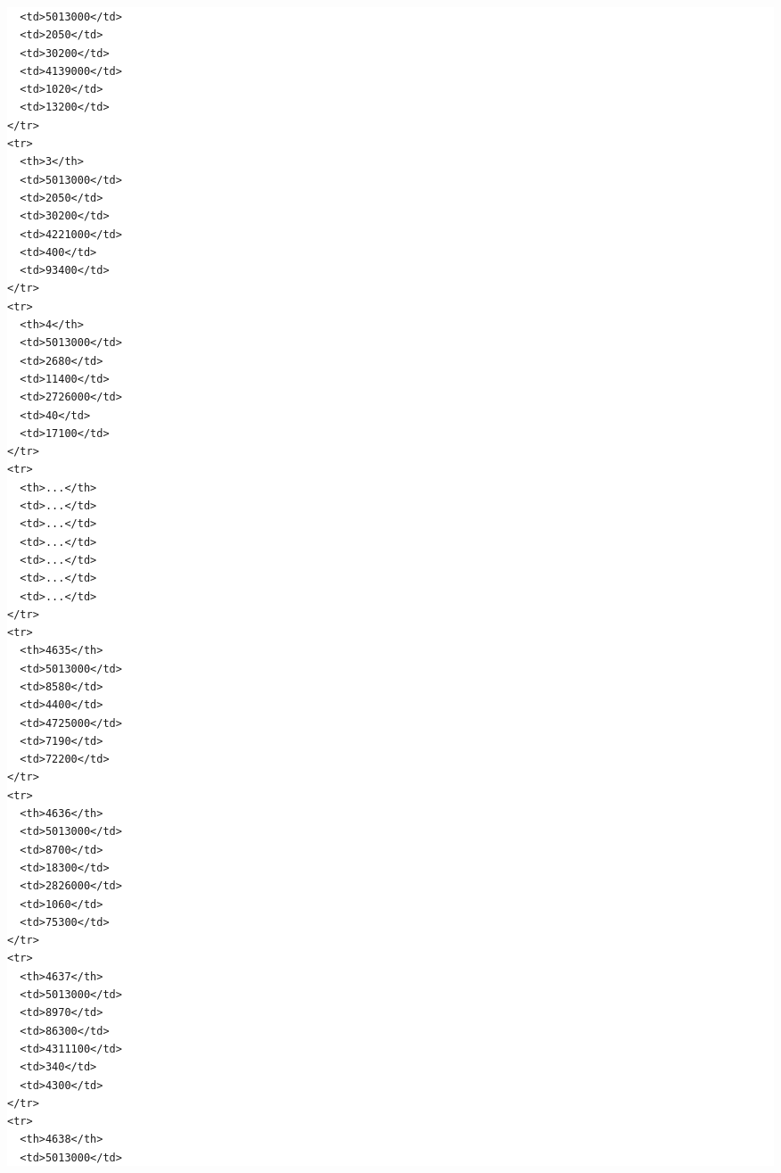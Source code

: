       <td>5013000</td>
      <td>2050</td>
      <td>30200</td>
      <td>4139000</td>
      <td>1020</td>
      <td>13200</td>
    </tr>
    <tr>
      <th>3</th>
      <td>5013000</td>
      <td>2050</td>
      <td>30200</td>
      <td>4221000</td>
      <td>400</td>
      <td>93400</td>
    </tr>
    <tr>
      <th>4</th>
      <td>5013000</td>
      <td>2680</td>
      <td>11400</td>
      <td>2726000</td>
      <td>40</td>
      <td>17100</td>
    </tr>
    <tr>
      <th>...</th>
      <td>...</td>
      <td>...</td>
      <td>...</td>
      <td>...</td>
      <td>...</td>
      <td>...</td>
    </tr>
    <tr>
      <th>4635</th>
      <td>5013000</td>
      <td>8580</td>
      <td>4400</td>
      <td>4725000</td>
      <td>7190</td>
      <td>72200</td>
    </tr>
    <tr>
      <th>4636</th>
      <td>5013000</td>
      <td>8700</td>
      <td>18300</td>
      <td>2826000</td>
      <td>1060</td>
      <td>75300</td>
    </tr>
    <tr>
      <th>4637</th>
      <td>5013000</td>
      <td>8970</td>
      <td>86300</td>
      <td>4311100</td>
      <td>340</td>
      <td>4300</td>
    </tr>
    <tr>
      <th>4638</th>
      <td>5013000</td>